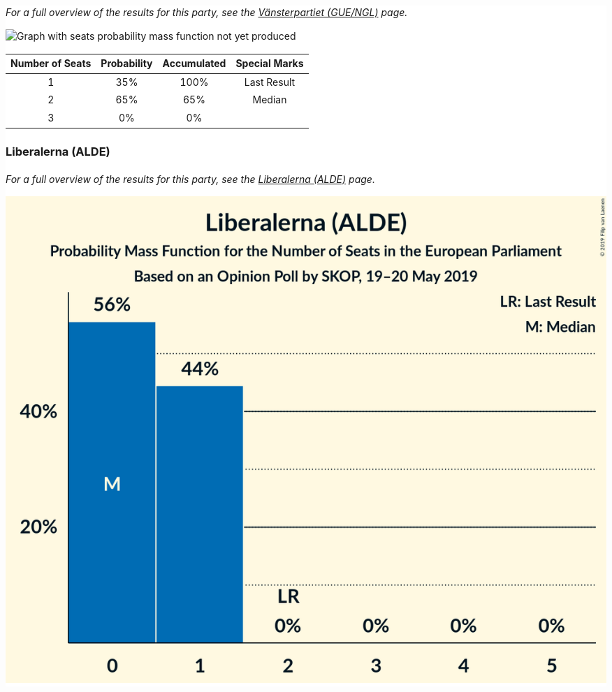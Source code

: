 *For a full overview of the results for this party, see the [Vänsterpartiet (GUE/NGL)](party-vänsterpartietguengl.html) page.*

![Graph with seats probability mass function not yet produced](2019-05-20-SKOP-seats-pmf-vänsterpartietguengl.png "Seats Probability Mass Function")

| Number of Seats | Probability | Accumulated | Special Marks |
|:---------------:|:-----------:|:-----------:|:-------------:|
| 1 | 35% | 100% | Last Result |
| 2 | 65% | 65% | Median |
| 3 | 0% | 0% |  |

### Liberalerna (ALDE)

*For a full overview of the results for this party, see the [Liberalerna (ALDE)](party-liberalernaalde.html) page.*

![Graph with seats probability mass function not yet produced](2019-05-20-SKOP-seats-pmf-liberalernaalde.png "Seats Probability Mass Function")
